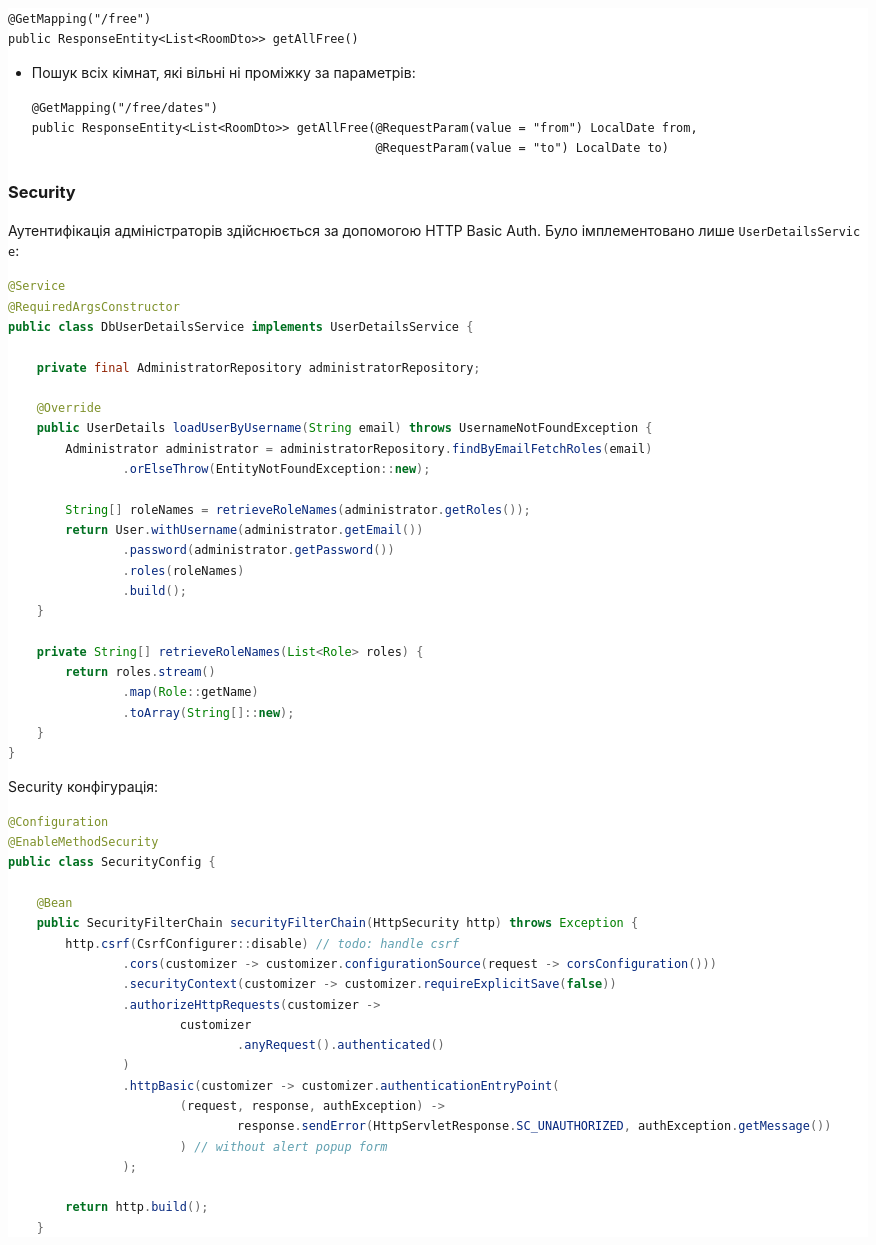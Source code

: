   ```
  @GetMapping("/free")
  public ResponseEntity<List<RoomDto>> getAllFree()
  ```
* Пошук всіх кімнат, які вільні ні проміжку за параметрів:
  ```
  @GetMapping("/free/dates")
  public ResponseEntity<List<RoomDto>> getAllFree(@RequestParam(value = "from") LocalDate from,
                                                  @RequestParam(value = "to") LocalDate to)
  ```

### Security
Аутентифікація адміністраторів здійснюється за допомогою HTTP Basic Auth. Було імплементовано лише `UserDetailsService`:
```java
@Service
@RequiredArgsConstructor
public class DbUserDetailsService implements UserDetailsService {

    private final AdministratorRepository administratorRepository;

    @Override
    public UserDetails loadUserByUsername(String email) throws UsernameNotFoundException {
        Administrator administrator = administratorRepository.findByEmailFetchRoles(email)
                .orElseThrow(EntityNotFoundException::new);

        String[] roleNames = retrieveRoleNames(administrator.getRoles());
        return User.withUsername(administrator.getEmail())
                .password(administrator.getPassword())
                .roles(roleNames)
                .build();
    }

    private String[] retrieveRoleNames(List<Role> roles) {
        return roles.stream()
                .map(Role::getName)
                .toArray(String[]::new);
    }
}
```

Security конфігурація:
```java
@Configuration
@EnableMethodSecurity
public class SecurityConfig {

    @Bean
    public SecurityFilterChain securityFilterChain(HttpSecurity http) throws Exception {
        http.csrf(CsrfConfigurer::disable) // todo: handle csrf
                .cors(customizer -> customizer.configurationSource(request -> corsConfiguration()))
                .securityContext(customizer -> customizer.requireExplicitSave(false))
                .authorizeHttpRequests(customizer ->
                        customizer
                                .anyRequest().authenticated()
                )
                .httpBasic(customizer -> customizer.authenticationEntryPoint(
                        (request, response, authException) ->
                                response.sendError(HttpServletResponse.SC_UNAUTHORIZED, authException.getMessage())
                        ) // without alert popup form
                );

        return http.build();
    }
```